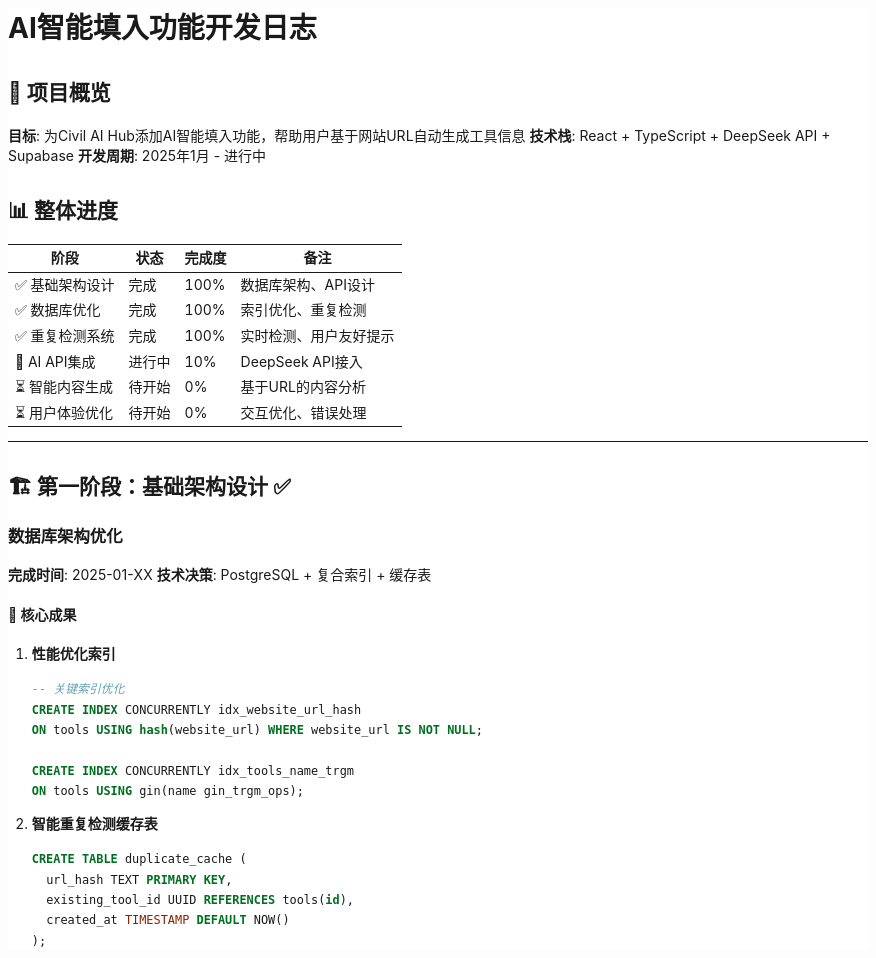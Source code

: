 # AI智能填入功能开发日志

## 🎯 项目概览

**目标**: 为Civil AI Hub添加AI智能填入功能，帮助用户基于网站URL自动生成工具信息
**技术栈**: React + TypeScript + DeepSeek API + Supabase
**开发周期**: 2025年1月 - 进行中

## 📊 整体进度

| 阶段 | 状态 | 完成度 | 备注 |
|------|------|--------|------|
| ✅ 基础架构设计 | 完成 | 100% | 数据库架构、API设计 |
| ✅ 数据库优化 | 完成 | 100% | 索引优化、重复检测 |
| ✅ 重复检测系统 | 完成 | 100% | 实时检测、用户友好提示 |
| 🔄 AI API集成 | 进行中 | 10% | DeepSeek API接入 |
| ⏳ 智能内容生成 | 待开始 | 0% | 基于URL的内容分析 |
| ⏳ 用户体验优化 | 待开始 | 0% | 交互优化、错误处理 |

---

## 🏗️ 第一阶段：基础架构设计 ✅

### 数据库架构优化
**完成时间**: 2025-01-XX
**技术决策**: PostgreSQL + 复合索引 + 缓存表

#### 🎯 核心成果
1. **性能优化索引**
   ```sql
   -- 关键索引优化
   CREATE INDEX CONCURRENTLY idx_website_url_hash 
   ON tools USING hash(website_url) WHERE website_url IS NOT NULL;
   
   CREATE INDEX CONCURRENTLY idx_tools_name_trgm 
   ON tools USING gin(name gin_trgm_ops);
   ```

2. **智能重复检测缓存表**
   ```sql
   CREATE TABLE duplicate_cache (
     url_hash TEXT PRIMARY KEY,
     existing_tool_id UUID REFERENCES tools(id),
     created_at TIMESTAMP DEFAULT NOW()
   );
   ```

